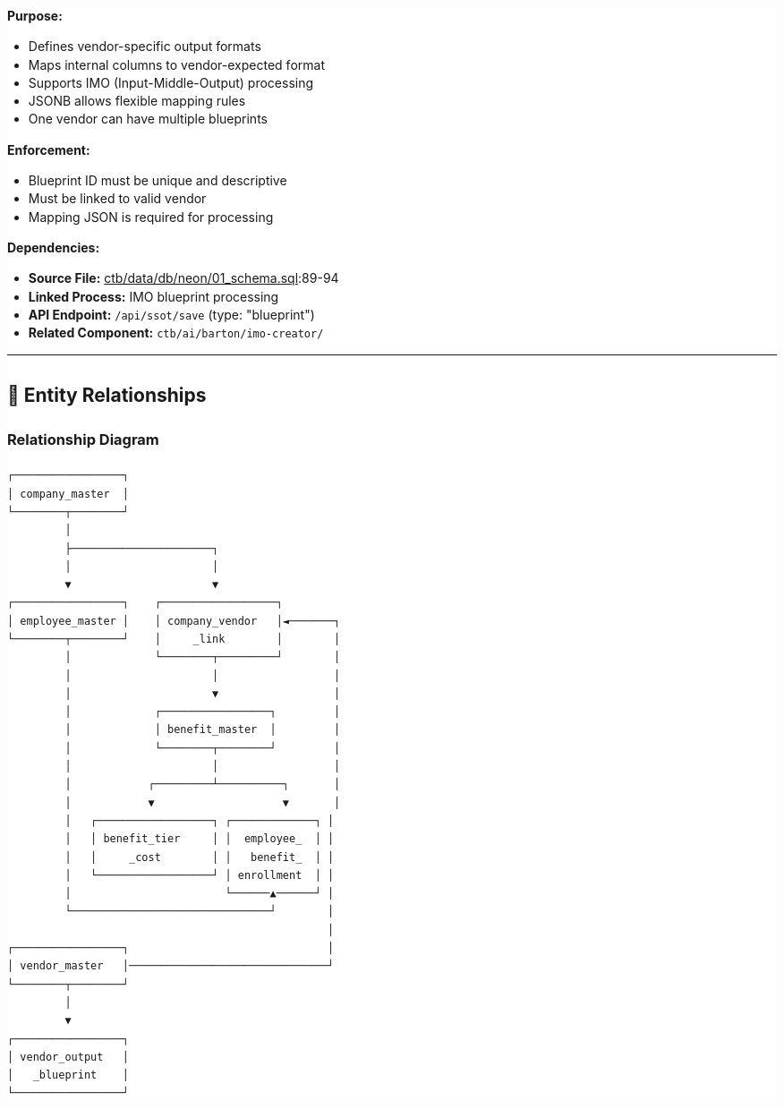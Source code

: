 **Purpose:**
- Defines vendor-specific output formats
- Maps internal columns to vendor-expected format
- Supports IMO (Input-Middle-Output) processing
- JSONB allows flexible mapping rules
- One vendor can have multiple blueprints

**Enforcement:**
- Blueprint ID must be unique and descriptive
- Must be linked to valid vendor
- Mapping JSON is required for processing

**Dependencies:**
- **Source File:** [ctb/data/db/neon/01_schema.sql](db/neon/01_schema.sql):89-94
- **Linked Process:** IMO blueprint processing
- **API Endpoint:** `/api/ssot/save` (type: "blueprint")
- **Related Component:** `ctb/ai/barton/imo-creator/`

---

## 🔗 Entity Relationships

### Relationship Diagram

```
┌─────────────────┐
│ company_master  │
└────────┬────────┘
         │
         ├──────────────────────┐
         │                      │
         ▼                      ▼
┌─────────────────┐    ┌──────────────────┐
│ employee_master │    │ company_vendor   │◄───────┐
└────────┬────────┘    │     _link        │        │
         │             └────────┬─────────┘        │
         │                      │                  │
         │                      ▼                  │
         │             ┌─────────────────┐         │
         │             │ benefit_master  │         │
         │             └────────┬────────┘         │
         │                      │                  │
         │            ┌─────────┴──────────┐       │
         │            ▼                    ▼       │
         │   ┌──────────────────┐ ┌─────────────┐ │
         │   │ benefit_tier     │ │  employee_  │ │
         │   │     _cost        │ │   benefit_  │ │
         │   └──────────────────┘ │ enrollment  │ │
         │                        └──────▲──────┘ │
         └───────────────────────────────┘        │
                                                  │
┌─────────────────┐                               │
│ vendor_master   │───────────────────────────────┘
└────────┬────────┘
         │
         ▼
┌─────────────────┐
│ vendor_output   │
│   _blueprint    │
└─────────────────┘
```
